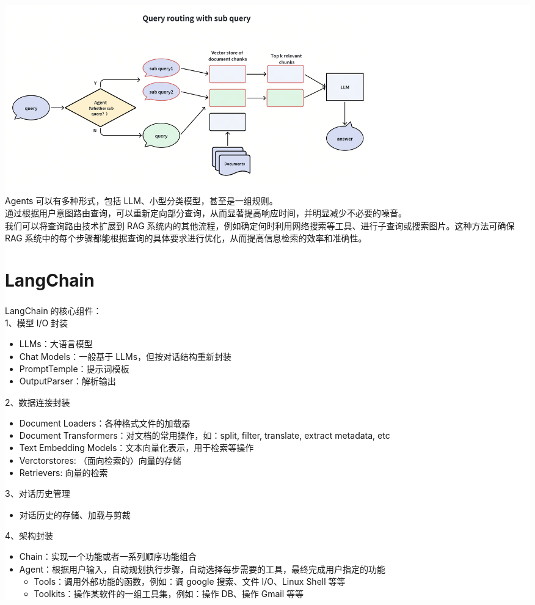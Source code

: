 <img src=img/query_routing_with_sub_query.png width=600 />     

Agents 可以有多种形式，包括 LLM、小型分类模型，甚至是一组规则。  
通过根据用户意图路由查询，可以重新定向部分查询，从而显著提高响应时间，并明显减少不必要的噪音。  
我们可以将查询路由技术扩展到 RAG 系统内的其他流程，例如确定何时利用网络搜索等工具、进行子查询或搜索图片。这种方法可确保 RAG 系统中的每个步骤都能根据查询的具体要求进行优化，从而提高信息检索的效率和准确性。



# LangChain
LangChain 的核心组件：  
1、模型 I/O 封装
* LLMs：大语言模型
* Chat Models：一般基于 LLMs，但按对话结构重新封装
* PromptTemple：提示词模板
* OutputParser：解析输出

2、数据连接封装
* Document Loaders：各种格式文件的加载器
* Document Transformers：对文档的常用操作，如：split, filter, translate, extract metadata, etc
* Text Embedding Models：文本向量化表示，用于检索等操作
* Verctorstores: （面向检索的）向量的存储
* Retrievers: 向量的检索

3、对话历史管理
* 对话历史的存储、加载与剪裁

4、架构封装
* Chain：实现一个功能或者一系列顺序功能组合
* Agent：根据用户输入，自动规划执行步骤，自动选择每步需要的工具，最终完成用户指定的功能
    + Tools：调用外部功能的函数，例如：调 google 搜索、文件 I/O、Linux Shell 等等
    + Toolkits：操作某软件的一组工具集，例如：操作 DB、操作 Gmail 等等
